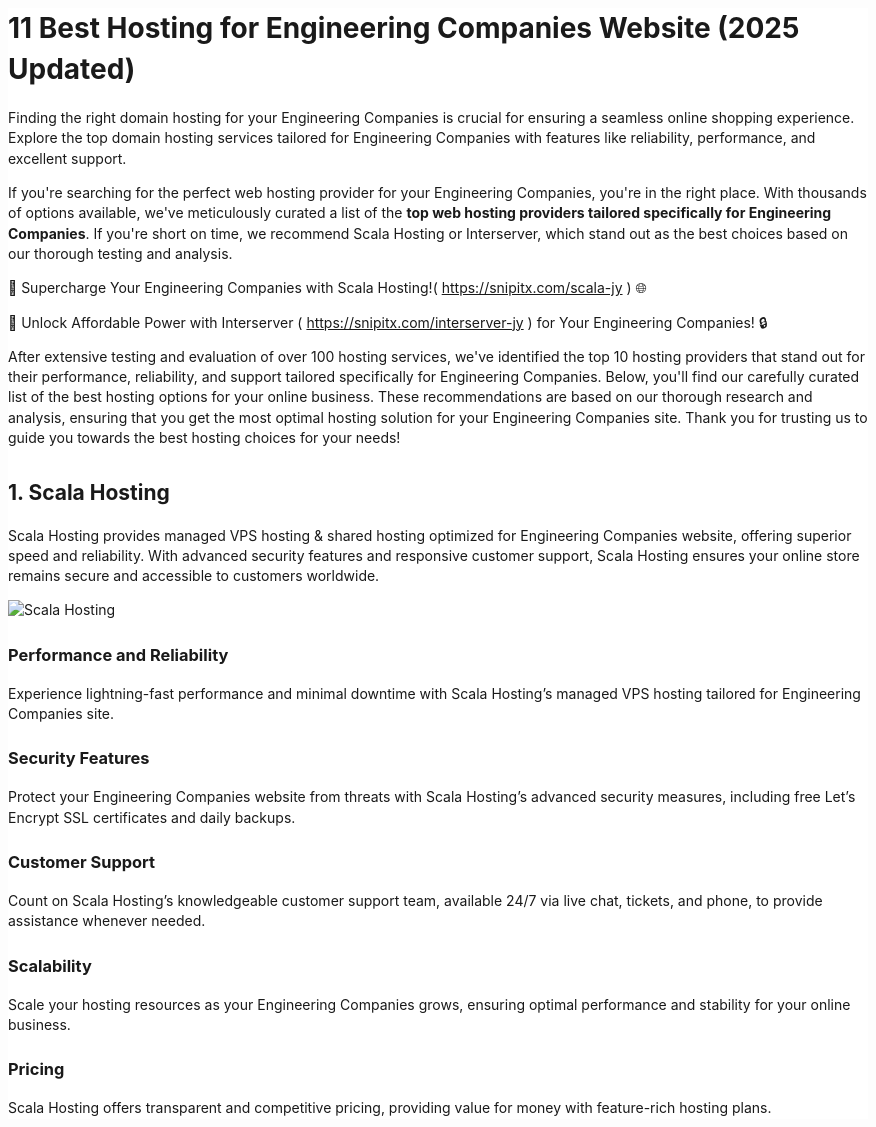 # 11 Best Hosting for Engineering Companies Website (2025 Updated)

Finding the right domain hosting for your Engineering Companies is crucial for ensuring a seamless online shopping experience. Explore the top domain hosting services tailored for Engineering Companies with features like reliability, performance, and excellent support.

If you're searching for the perfect web hosting provider for your Engineering Companies, you're in the right place. With thousands of options available, we've meticulously curated a list of the **top web hosting providers tailored specifically for Engineering Companies**. If you're short on time, we recommend Scala Hosting or Interserver, which stand out as the best choices based on our thorough testing and analysis.

🚀 Supercharge Your Engineering Companies with Scala Hosting!( https://snipitx.com/scala-jy ) 🌐 

💸 Unlock Affordable Power with Interserver ( https://snipitx.com/interserver-jy ) for Your Engineering Companies! 🔒

After extensive testing and evaluation of over 100 hosting services, we've identified the top 10 hosting providers that stand out for their performance, reliability, and support tailored specifically for Engineering Companies. Below, you'll find our carefully curated list of the best hosting options for your online business. These recommendations are based on our thorough research and analysis, ensuring that you get the most optimal hosting solution for your Engineering Companies site. Thank you for trusting us to guide you towards the best hosting choices for your needs!

## 1. Scala Hosting

Scala Hosting provides managed VPS hosting & shared hosting optimized for Engineering Companies website, offering superior speed and reliability. With advanced security features and responsive customer support, Scala Hosting ensures your online store remains secure and accessible to customers worldwide.

![Scala Hosting](https://i.imgur.com/uJ5JIK3.png "Scala Web Hosting")

### Performance and Reliability
Experience lightning-fast performance and minimal downtime with Scala Hosting’s managed VPS hosting tailored for Engineering Companies site.

### Security Features
Protect your Engineering Companies website from threats with Scala Hosting’s advanced security measures, including free Let’s Encrypt SSL certificates and daily backups.

### Customer Support
Count on Scala Hosting’s knowledgeable customer support team, available 24/7 via live chat, tickets, and phone, to provide assistance whenever needed.

### Scalability
Scale your hosting resources as your Engineering Companies grows, ensuring optimal performance and stability for your online business.

### Pricing
Scala Hosting offers transparent and competitive pricing, providing value for money with feature-rich hosting plans.
